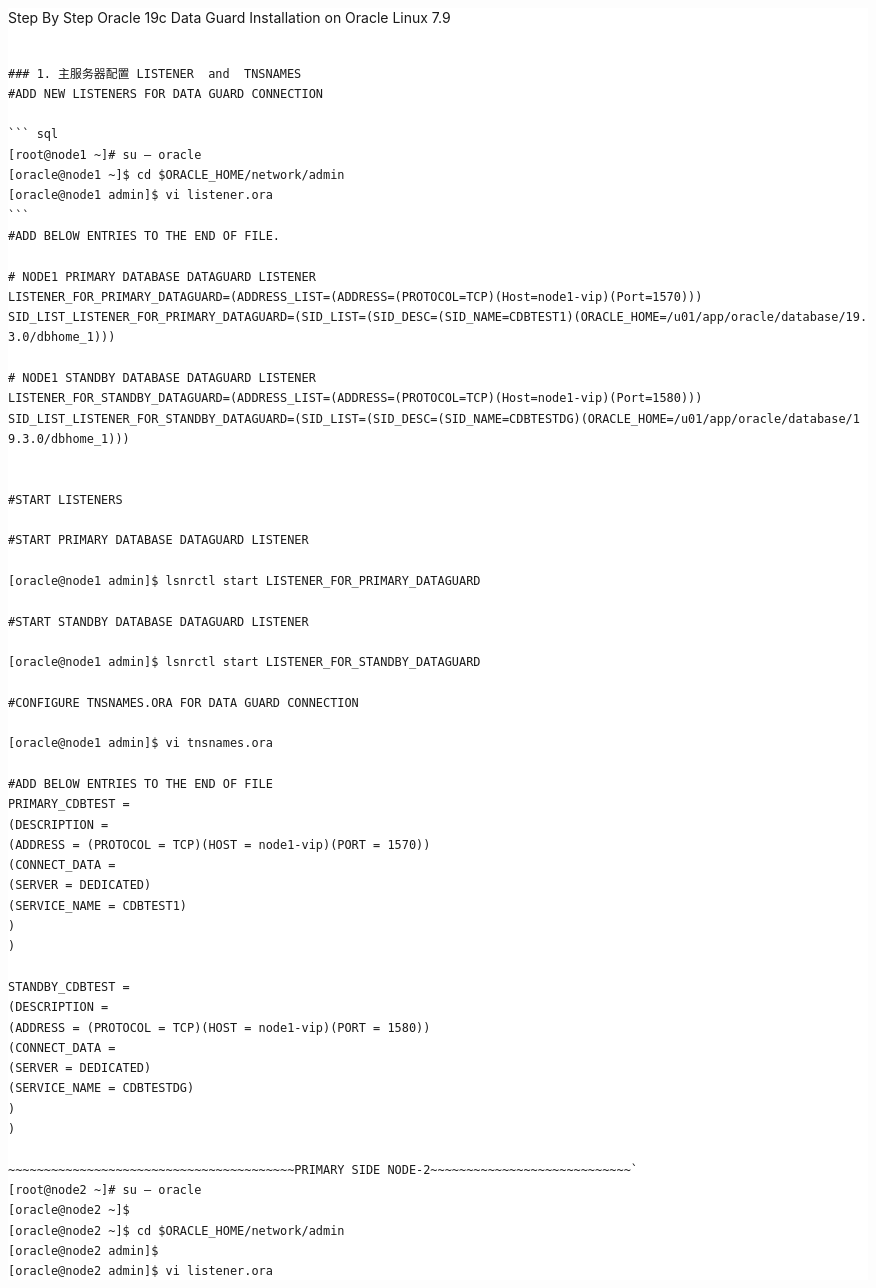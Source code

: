 Step By Step Oracle 19c Data Guard Installation on Oracle Linux 7.9

~~~~~~~~~~~~~~~~~~~~~~~~~~~~~~PRIMARY SIDE NODE-1~~~~~~~~~~~~~~~~~~~~~~~~~~~~~~~~~

### 1. 主服务器配置 LISTENER  and  TNSNAMES
#ADD NEW LISTENERS FOR DATA GUARD CONNECTION

``` sql
[root@node1 ~]# su – oracle
[oracle@node1 ~]$ cd $ORACLE_HOME/network/admin
[oracle@node1 admin]$ vi listener.ora
```
#ADD BELOW ENTRIES TO THE END OF FILE.

# NODE1 PRIMARY DATABASE DATAGUARD LISTENER
LISTENER_FOR_PRIMARY_DATAGUARD=(ADDRESS_LIST=(ADDRESS=(PROTOCOL=TCP)(Host=node1-vip)(Port=1570)))
SID_LIST_LISTENER_FOR_PRIMARY_DATAGUARD=(SID_LIST=(SID_DESC=(SID_NAME=CDBTEST1)(ORACLE_HOME=/u01/app/oracle/database/19.3.0/dbhome_1)))

# NODE1 STANDBY DATABASE DATAGUARD LISTENER
LISTENER_FOR_STANDBY_DATAGUARD=(ADDRESS_LIST=(ADDRESS=(PROTOCOL=TCP)(Host=node1-vip)(Port=1580)))
SID_LIST_LISTENER_FOR_STANDBY_DATAGUARD=(SID_LIST=(SID_DESC=(SID_NAME=CDBTESTDG)(ORACLE_HOME=/u01/app/oracle/database/19.3.0/dbhome_1)))


#START LISTENERS

#START PRIMARY DATABASE DATAGUARD LISTENER

[oracle@node1 admin]$ lsnrctl start LISTENER_FOR_PRIMARY_DATAGUARD

#START STANDBY DATABASE DATAGUARD LISTENER

[oracle@node1 admin]$ lsnrctl start LISTENER_FOR_STANDBY_DATAGUARD

#CONFIGURE TNSNAMES.ORA FOR DATA GUARD CONNECTION

[oracle@node1 admin]$ vi tnsnames.ora

#ADD BELOW ENTRIES TO THE END OF FILE
PRIMARY_CDBTEST =
(DESCRIPTION =
(ADDRESS = (PROTOCOL = TCP)(HOST = node1-vip)(PORT = 1570))
(CONNECT_DATA =
(SERVER = DEDICATED)
(SERVICE_NAME = CDBTEST1)
)
)

STANDBY_CDBTEST =
(DESCRIPTION =
(ADDRESS = (PROTOCOL = TCP)(HOST = node1-vip)(PORT = 1580))
(CONNECT_DATA =
(SERVER = DEDICATED)
(SERVICE_NAME = CDBTESTDG)
)
)

~~~~~~~~~~~~~~~~~~~~~~~~~~~~~~~~~~~~~~~~PRIMARY SIDE NODE-2~~~~~~~~~~~~~~~~~~~~~~~~~~~~`
[root@node2 ~]# su – oracle 
[oracle@node2 ~]$
[oracle@node2 ~]$ cd $ORACLE_HOME/network/admin
[oracle@node2 admin]$
[oracle@node2 admin]$ vi listener.ora

~~~~~~~~~~~~~~~~~~~~~~~~~~~~~~